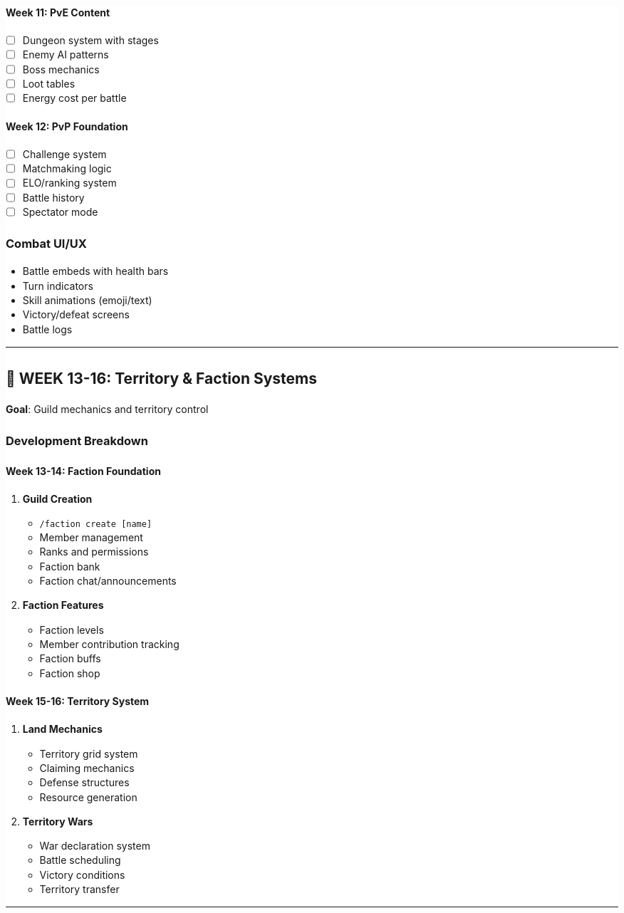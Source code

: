 #### Week 11: PvE Content
- [ ] Dungeon system with stages
- [ ] Enemy AI patterns
- [ ] Boss mechanics
- [ ] Loot tables
- [ ] Energy cost per battle

#### Week 12: PvP Foundation
- [ ] Challenge system
- [ ] Matchmaking logic
- [ ] ELO/ranking system
- [ ] Battle history
- [ ] Spectator mode

### Combat UI/UX
- Battle embeds with health bars
- Turn indicators
- Skill animations (emoji/text)
- Victory/defeat screens
- Battle logs

---

## 🏰 WEEK 13-16: Territory & Faction Systems
**Goal**: Guild mechanics and territory control

### Development Breakdown

#### Week 13-14: Faction Foundation
1. **Guild Creation**
   - `/faction create [name]`
   - Member management
   - Ranks and permissions
   - Faction bank
   - Faction chat/announcements

2. **Faction Features**
   - Faction levels
   - Member contribution tracking
   - Faction buffs
   - Faction shop

#### Week 15-16: Territory System
1. **Land Mechanics**
   - Territory grid system
   - Claiming mechanics
   - Defense structures
   - Resource generation

2. **Territory Wars**
   - War declaration system
   - Battle scheduling
   - Victory conditions
   - Territory transfer

---